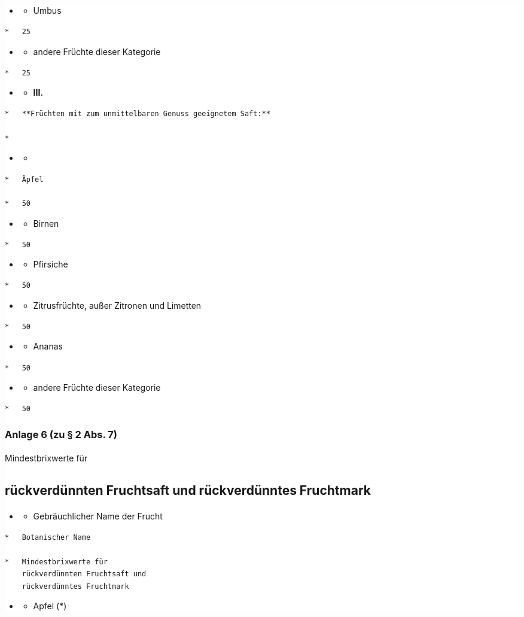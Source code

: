
*    *   Umbus

    *   25


*    *   andere Früchte dieser Kategorie

    *   25


*    *   **III.**

    *   **Früchten mit zum unmittelbaren Genuss geeignetem Saft:**

    *

*    *
    *   Äpfel

    *   50


*    *   Birnen

    *   50


*    *   Pfirsiche

    *   50


*    *   Zitrusfrüchte, außer Zitronen und Limetten

    *   50


*    *   Ananas

    *   50


*    *   andere Früchte dieser Kategorie

    *   50

### Anlage 6 (zu § 2 Abs. 7)

Mindestbrixwerte für
## rückverdünnten Fruchtsaft und rückverdünntes Fruchtmark


*    *   Gebräuchlicher
        Name der Frucht

    *   Botanischer Name

    *   Mindestbrixwerte für
        rückverdünnten Fruchtsaft und
        rückverdünntes Fruchtmark


*    *   Apfel (\*)
